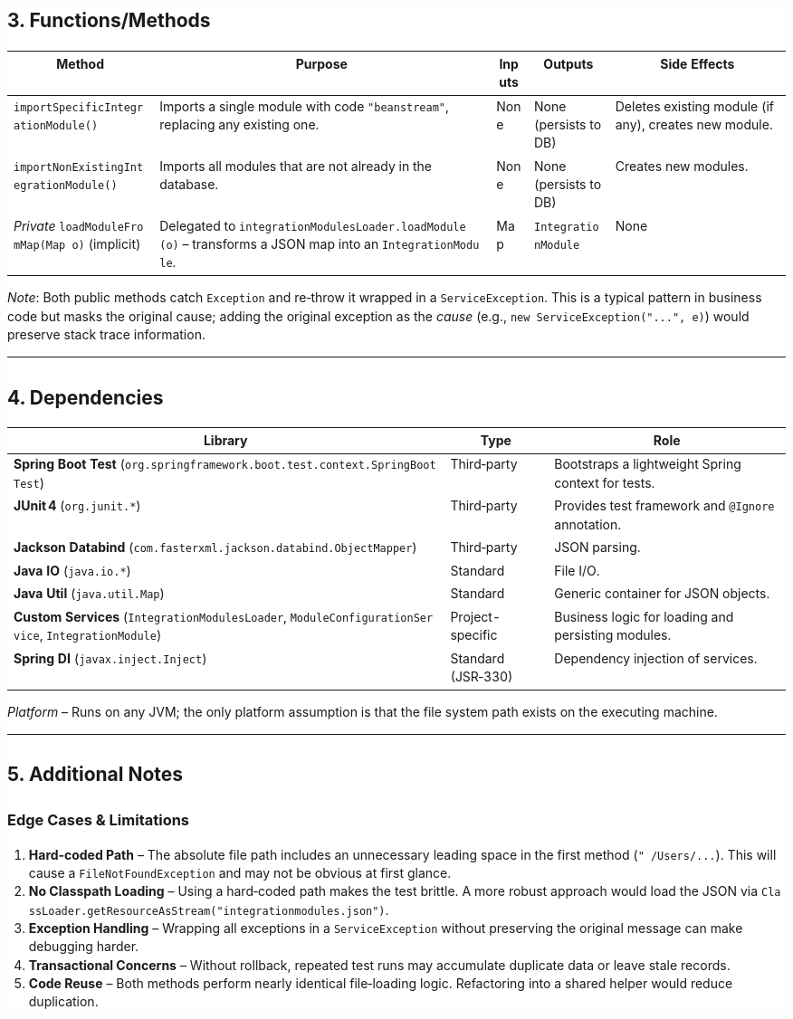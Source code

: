 
## 3. Functions/Methods

| Method | Purpose | Inputs | Outputs | Side Effects |
|--------|---------|--------|---------|--------------|
| `importSpecificIntegrationModule()` | Imports a single module with code `"beanstream"`, replacing any existing one. | None | None (persists to DB) | Deletes existing module (if any), creates new module. |
| `importNonExistingIntegrationModule()` | Imports all modules that are not already in the database. | None | None (persists to DB) | Creates new modules. |
| *Private* `loadModuleFromMap(Map o)` (implicit) | Delegated to `integrationModulesLoader.loadModule(o)` – transforms a JSON map into an `IntegrationModule`. | Map | `IntegrationModule` | None |

*Note*: Both public methods catch `Exception` and re‑throw it wrapped in a `ServiceException`. This is a typical pattern in business code but masks the original cause; adding the original exception as the *cause* (e.g., `new ServiceException("...", e)`) would preserve stack trace information.

---

## 4. Dependencies

| Library | Type | Role |
|---------|------|------|
| **Spring Boot Test** (`org.springframework.boot.test.context.SpringBootTest`) | Third‑party | Bootstraps a lightweight Spring context for tests. |
| **JUnit 4** (`org.junit.*`) | Third‑party | Provides test framework and `@Ignore` annotation. |
| **Jackson Databind** (`com.fasterxml.jackson.databind.ObjectMapper`) | Third‑party | JSON parsing. |
| **Java IO** (`java.io.*`) | Standard | File I/O. |
| **Java Util** (`java.util.Map`) | Standard | Generic container for JSON objects. |
| **Custom Services** (`IntegrationModulesLoader`, `ModuleConfigurationService`, `IntegrationModule`) | Project-specific | Business logic for loading and persisting modules. |
| **Spring DI** (`javax.inject.Inject`) | Standard (JSR‑330) | Dependency injection of services. |

*Platform* – Runs on any JVM; the only platform assumption is that the file system path exists on the executing machine.

---

## 5. Additional Notes

### Edge Cases & Limitations

1. **Hard‑coded Path** – The absolute file path includes an unnecessary leading space in the first method (`" /Users/...`). This will cause a `FileNotFoundException` and may not be obvious at first glance.  
2. **No Classpath Loading** – Using a hard‑coded path makes the test brittle. A more robust approach would load the JSON via `ClassLoader.getResourceAsStream("integrationmodules.json")`.  
3. **Exception Handling** – Wrapping all exceptions in a `ServiceException` without preserving the original message can make debugging harder.  
4. **Transactional Concerns** – Without rollback, repeated test runs may accumulate duplicate data or leave stale records.  
5. **Code Reuse** – Both methods perform nearly identical file‑loading logic. Refactoring into a shared helper would reduce duplication.  
